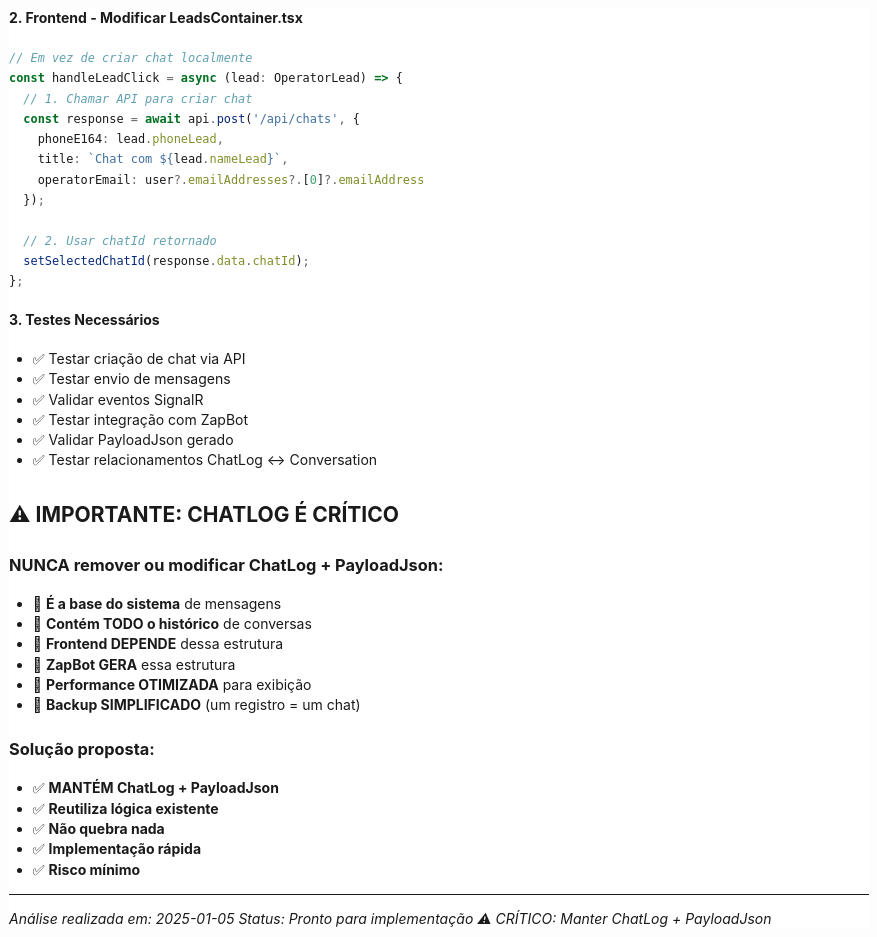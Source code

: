 #### **2. Frontend - Modificar LeadsContainer.tsx**
```typescript
// Em vez de criar chat localmente
const handleLeadClick = async (lead: OperatorLead) => {
  // 1. Chamar API para criar chat
  const response = await api.post('/api/chats', {
    phoneE164: lead.phoneLead,
    title: `Chat com ${lead.nameLead}`,
    operatorEmail: user?.emailAddresses?.[0]?.emailAddress
  });
  
  // 2. Usar chatId retornado
  setSelectedChatId(response.data.chatId);
};
```

#### **3. Testes Necessários**
- ✅ Testar criação de chat via API
- ✅ Testar envio de mensagens
- ✅ Validar eventos SignalR
- ✅ Testar integração com ZapBot
- ✅ Validar PayloadJson gerado
- ✅ Testar relacionamentos ChatLog ↔ Conversation

## ⚠️ **IMPORTANTE: CHATLOG É CRÍTICO**

### **NUNCA remover ou modificar ChatLog + PayloadJson:**
- 🚨 **É a base do sistema** de mensagens
- 🚨 **Contém TODO o histórico** de conversas
- 🚨 **Frontend DEPENDE** dessa estrutura
- 🚨 **ZapBot GERA** essa estrutura
- 🚨 **Performance OTIMIZADA** para exibição
- 🚨 **Backup SIMPLIFICADO** (um registro = um chat)

### **Solução proposta:**
- ✅ **MANTÉM ChatLog + PayloadJson**
- ✅ **Reutiliza lógica existente**
- ✅ **Não quebra nada**
- ✅ **Implementação rápida**
- ✅ **Risco mínimo**

---

*Análise realizada em: 2025-01-05*
*Status: Pronto para implementação*
*⚠️ CRÍTICO: Manter ChatLog + PayloadJson*
